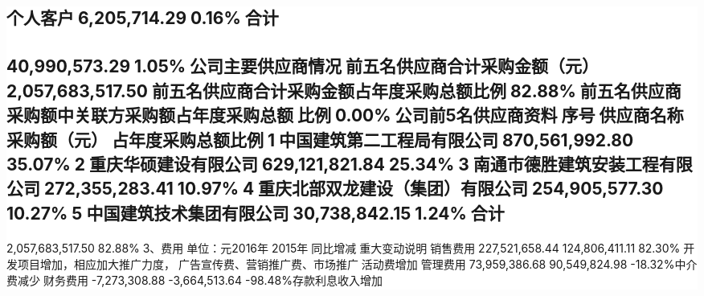 个人客户
6,205,714.29
0.16%
合计
--
40,990,573.29
1.05%
公司主要供应商情况
前五名供应商合计采购金额（元）
2,057,683,517.50
前五名供应商合计采购金额占年度采购总额比例
82.88%
前五名供应商采购额中关联方采购额占年度采购总额
比例
0.00%
公司前5名供应商资料
序号
供应商名称
采购额（元）
占年度采购总额比例
1
中国建筑第二工程局有限公司
870,561,992.80
35.07%
2
重庆华硕建设有限公司
629,121,821.84
25.34%
3
南通市德胜建筑安装工程有限公司
272,355,283.41
10.97%
4
重庆北部双龙建设（集团）有限公司
254,905,577.30
10.27%
5
中国建筑技术集团有限公司
30,738,842.15
1.24%
合计
--
2,057,683,517.50
82.88%
3、费用
单位：元2016年
2015年
同比增减
重大变动说明
销售费用
227,521,658.44
124,806,411.11
82.30%
开发项目增加，相应加大推广力度，
广告宣传费、营销推广费、市场推广
活动费增加
管理费用
73,959,386.68
90,549,824.98
-18.32%中介费减少
财务费用
-7,273,308.88
-3,664,513.64
-98.48%存款利息收入增加